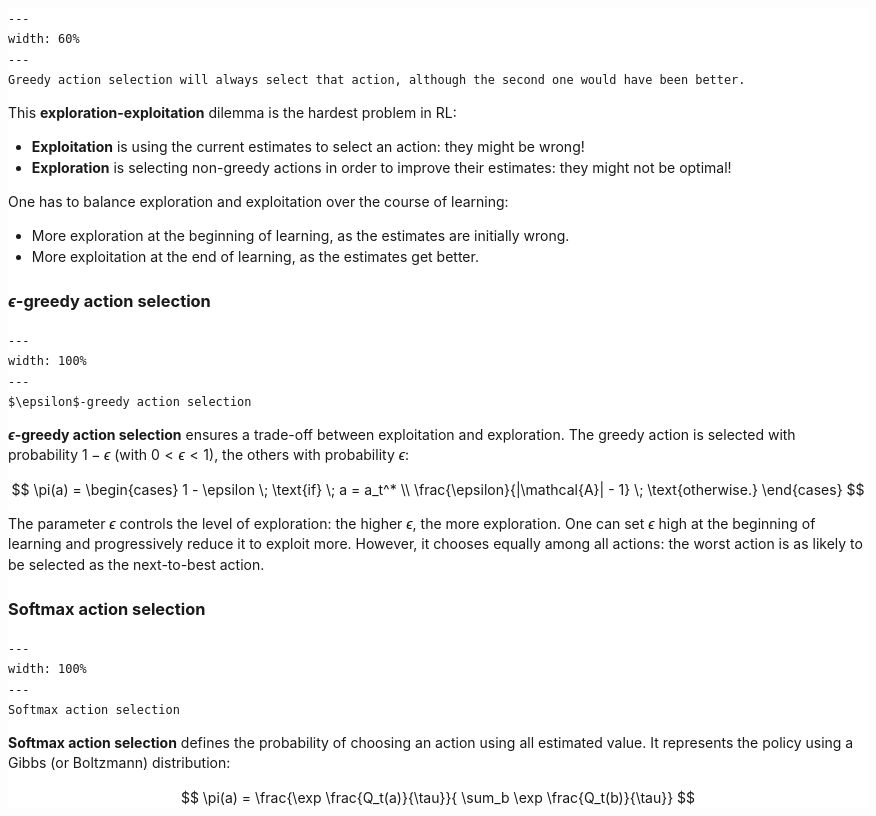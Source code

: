 ```{figure} ../img/bandit-estimates-greedy-problem4.png
---
width: 60%
---
Greedy action selection will always select that action, although the second one would have been better.
```

This **exploration-exploitation** dilemma is the hardest problem in RL:

* **Exploitation** is using the current estimates to select an action: they might be wrong!
* **Exploration** is selecting non-greedy actions in order to improve their estimates: they might not be optimal!

One has to balance exploration and exploitation over the course of learning:

* More exploration at the beginning of learning, as the estimates are initially wrong.
* More exploitation at the end of learning, as the estimates get better.

### $\epsilon$-greedy action selection


```{figure} ../img/bandit-estimates-epsilongreedy.png
---
width: 100%
---
$\epsilon$-greedy action selection
```

**$\epsilon$-greedy action selection** ensures a trade-off between exploitation and exploration. The greedy action is selected with probability $1 - \epsilon$ (with $0 < \epsilon <1$), the others with probability $\epsilon$:

$$
    \pi(a) = \begin{cases} 1 - \epsilon \; \text{if} \; a = a_t^* \\ \frac{\epsilon}{|\mathcal{A}| - 1} \; \text{otherwise.} \end{cases}
$$

The parameter $\epsilon$ controls the level of exploration: the higher $\epsilon$, the more exploration. One can set $\epsilon$ high at the beginning of learning and progressively reduce it to exploit more. However, it chooses equally among all actions: the worst action is as likely to be selected as the next-to-best action.
    
    
### Softmax action selection


```{figure} ../img/bandit-estimates-softmax.png
---
width: 100%
---
Softmax action selection
```

**Softmax action selection**  defines the probability of choosing an action using all estimated value. It represents the policy using a Gibbs (or Boltzmann) distribution:

$$
    \pi(a) = \frac{\exp \frac{Q_t(a)}{\tau}}{ \sum_b \exp \frac{Q_t(b)}{\tau}}
$$ 

